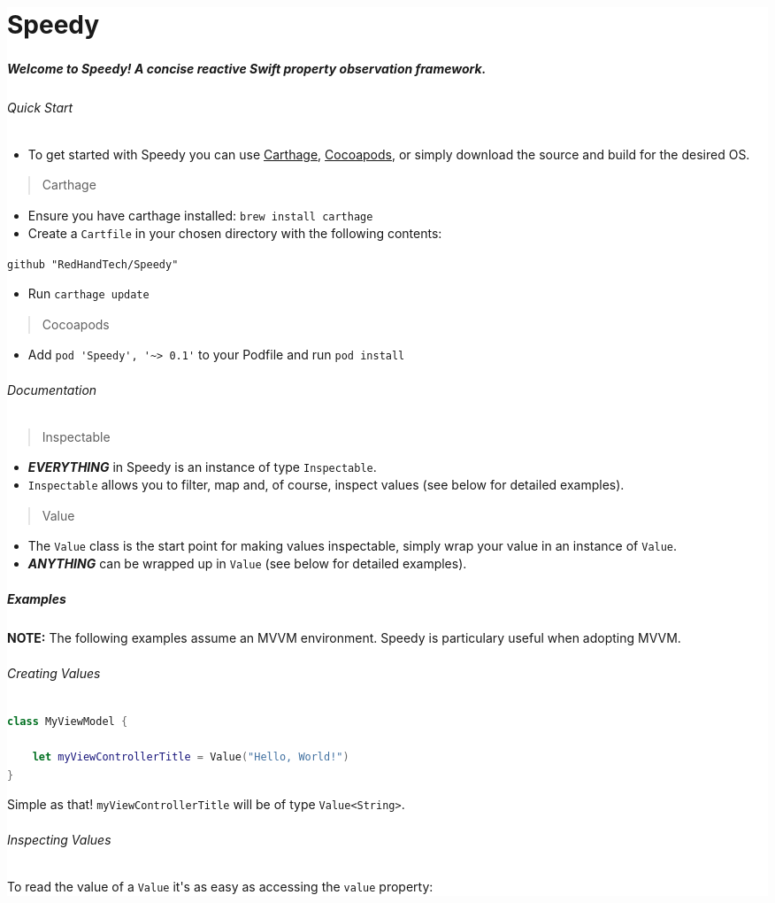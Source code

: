 # Speedy

##### Welcome to Speedy! A concise reactive Swift property observation framework.

###### Quick Start

* To get started with Speedy you can use [Carthage](https://github.com/Carthage/Carthage), [Cocoapods](https://cocoapods.org), or simply download the source and build for the desired OS.

> Carthage

* Ensure you have carthage installed: `brew install carthage`
* Create a `Cartfile` in your chosen directory with the following contents:

```
github "RedHandTech/Speedy"
```

* Run `carthage update`

> Cocoapods

* Add `pod 'Speedy', '~> 0.1'` to your Podfile and run `pod install`

###### Documentation

> Inspectable

* ***EVERYTHING*** in Speedy is an instance of type `Inspectable`.
* `Inspectable` allows you to filter, map and, of course, inspect values (see below for detailed examples).

> Value

* The `Value` class is the start point for making values inspectable, simply wrap your value in an instance of `Value`.
* ***ANYTHING*** can be wrapped up in `Value` (see below for detailed examples). 

##### Examples

**NOTE:** The following examples assume an MVVM environment. Speedy is particulary useful when adopting MVVM.

###### Creating Values

```swift
class MyViewModel {
	
	let myViewControllerTitle = Value("Hello, World!")
}
```

Simple as that! `myViewControllerTitle` will be of type `Value<String>`.

###### Inspecting Values

To read the value of a `Value` it's as easy as accessing the `value` property:
